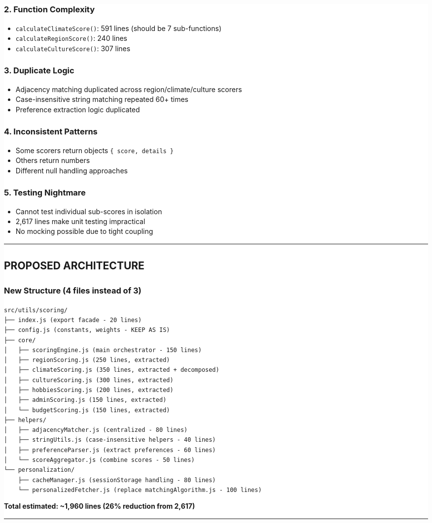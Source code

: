 ### 2. **Function Complexity**
- `calculateClimateScore()`: 591 lines (should be 7 sub-functions)
- `calculateRegionScore()`: 240 lines
- `calculateCultureScore()`: 307 lines

### 3. **Duplicate Logic**
- Adjacency matching duplicated across region/climate/culture scorers
- Case-insensitive string matching repeated 60+ times
- Preference extraction logic duplicated

### 4. **Inconsistent Patterns**
- Some scorers return objects `{ score, details }`
- Others return numbers
- Different null handling approaches

### 5. **Testing Nightmare**
- Cannot test individual sub-scores in isolation
- 2,617 lines make unit testing impractical
- No mocking possible due to tight coupling

---

## PROPOSED ARCHITECTURE

### New Structure (4 files instead of 3)

```
src/utils/scoring/
├── index.js (export facade - 20 lines)
├── config.js (constants, weights - KEEP AS IS)
├── core/
│   ├── scoringEngine.js (main orchestrator - 150 lines)
│   ├── regionScoring.js (250 lines, extracted)
│   ├── climateScoring.js (350 lines, extracted + decomposed)
│   ├── cultureScoring.js (300 lines, extracted)
│   ├── hobbiesScoring.js (200 lines, extracted)
│   ├── adminScoring.js (150 lines, extracted)
│   └── budgetScoring.js (150 lines, extracted)
├── helpers/
│   ├── adjacencyMatcher.js (centralized - 80 lines)
│   ├── stringUtils.js (case-insensitive helpers - 40 lines)
│   ├── preferenceParser.js (extract preferences - 60 lines)
│   └── scoreAggregator.js (combine scores - 50 lines)
└── personalization/
    ├── cacheManager.js (sessionStorage handling - 80 lines)
    └── personalizedFetcher.js (replace matchingAlgorithm.js - 100 lines)
```

**Total estimated: ~1,960 lines (26% reduction from 2,617)**

---
